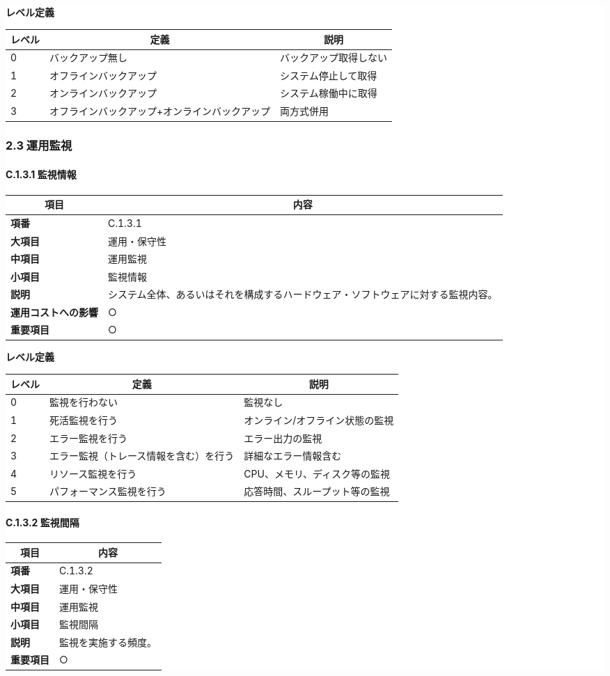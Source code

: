 **レベル定義**

| レベル | 定義 | 説明 |
|--------|------|------|
| 0 | バックアップ無し | バックアップ取得しない |
| 1 | オフラインバックアップ | システム停止して取得 |
| 2 | オンラインバックアップ | システム稼働中に取得 |
| 3 | オフラインバックアップ+オンラインバックアップ | 両方式併用 |

### 2.3 運用監視

#### C.1.3.1 監視情報

| 項目 | 内容 |
|------|------|
| **項番** | C.1.3.1 |
| **大項目** | 運用・保守性 |
| **中項目** | 運用監視 |
| **小項目** | 監視情報 |
| **説明** | システム全体、あるいはそれを構成するハードウェア・ソフトウェアに対する監視内容。 |
| **運用コストへの影響** | ○ |
| **重要項目** | ○ |

**レベル定義**

| レベル | 定義 | 説明 |
|--------|------|------|
| 0 | 監視を行わない | 監視なし |
| 1 | 死活監視を行う | オンライン/オフライン状態の監視 |
| 2 | エラー監視を行う | エラー出力の監視 |
| 3 | エラー監視（トレース情報を含む）を行う | 詳細なエラー情報含む |
| 4 | リソース監視を行う | CPU、メモリ、ディスク等の監視 |
| 5 | パフォーマンス監視を行う | 応答時間、スループット等の監視 |

#### C.1.3.2 監視間隔

| 項目 | 内容 |
|------|------|
| **項番** | C.1.3.2 |
| **大項目** | 運用・保守性 |
| **中項目** | 運用監視 |
| **小項目** | 監視間隔 |
| **説明** | 監視を実施する頻度。 |
| **重要項目** | ○ |
